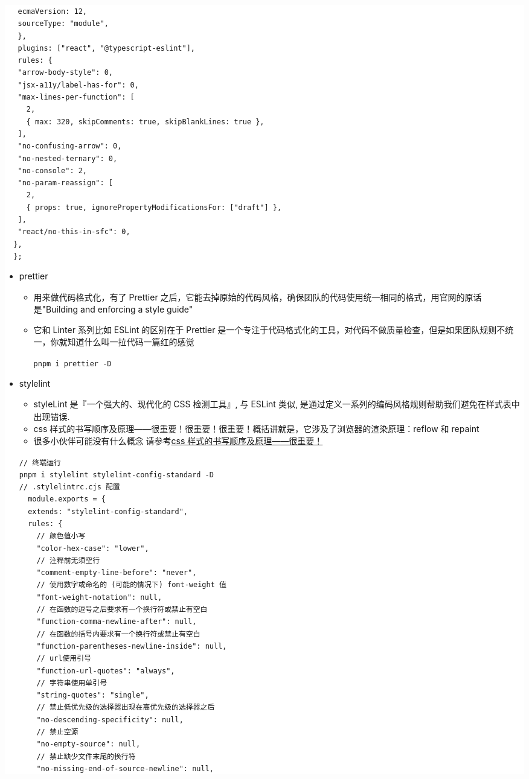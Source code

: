   ```
     ecmaVersion: 12,
     sourceType: "module",
     },
     plugins: ["react", "@typescript-eslint"],
     rules: {
     "arrow-body-style": 0,
     "jsx-a11y/label-has-for": 0,
     "max-lines-per-function": [
       2,
       { max: 320, skipComments: true, skipBlankLines: true },
     ],
     "no-confusing-arrow": 0,
     "no-nested-ternary": 0,
     "no-console": 2,
     "no-param-reassign": [
       2,
       { props: true, ignorePropertyModificationsFor: ["draft"] },
     ],
     "react/no-this-in-sfc": 0,
    },
    };
  ```

- prettier

  - 用来做代码格式化，有了 Prettier 之后，它能去掉原始的代码风格，确保团队的代码使用统一相同的格式，用官网的原话是"Building and enforcing a style guide"

  - 它和 Linter 系列比如 ESLint 的区别在于 Prettier 是一个专注于代码格式化的工具，对代码不做质量检查，但是如果团队规则不统一，你就知道什么叫一拉代码一篇红的感觉
    ```
    pnpm i prettier -D
    ```

- stylelint
  - styleLint 是『一个强大的、现代化的 CSS 检测工具』, 与 ESLint 类似, 是通过定义一系列的编码风格规则帮助我们避免在样式表中出现错误.
  - css 样式的书写顺序及原理——很重要！很重要！很重要！概括讲就是，它涉及了浏览器的渲染原理：reflow 和 repaint
  - 很多小伙伴可能没有什么概念 请参考[css 样式的书写顺序及原理——很重要！](https://blog.csdn.net/qq_36060786/article/details/79311244)
  ```
  // 终端运行
  pnpm i stylelint stylelint-config-standard -D
  // .stylelintrc.cjs 配置
    module.exports = {
    extends: "stylelint-config-standard",
    rules: {
      // 颜色值小写
      "color-hex-case": "lower",
      // 注释前无须空行
      "comment-empty-line-before": "never",
      // 使用数字或命名的 (可能的情况下) font-weight 值
      "font-weight-notation": null,
      // 在函数的逗号之后要求有一个换行符或禁止有空白
      "function-comma-newline-after": null,
      // 在函数的括号内要求有一个换行符或禁止有空白
      "function-parentheses-newline-inside": null,
      // url使用引号
      "function-url-quotes": "always",
      // 字符串使用单引号
      "string-quotes": "single",
      // 禁止低优先级的选择器出现在高优先级的选择器之后
      "no-descending-specificity": null,
      // 禁止空源
      "no-empty-source": null,
      // 禁止缺少文件末尾的换行符
      "no-missing-end-of-source-newline": null,
  ```